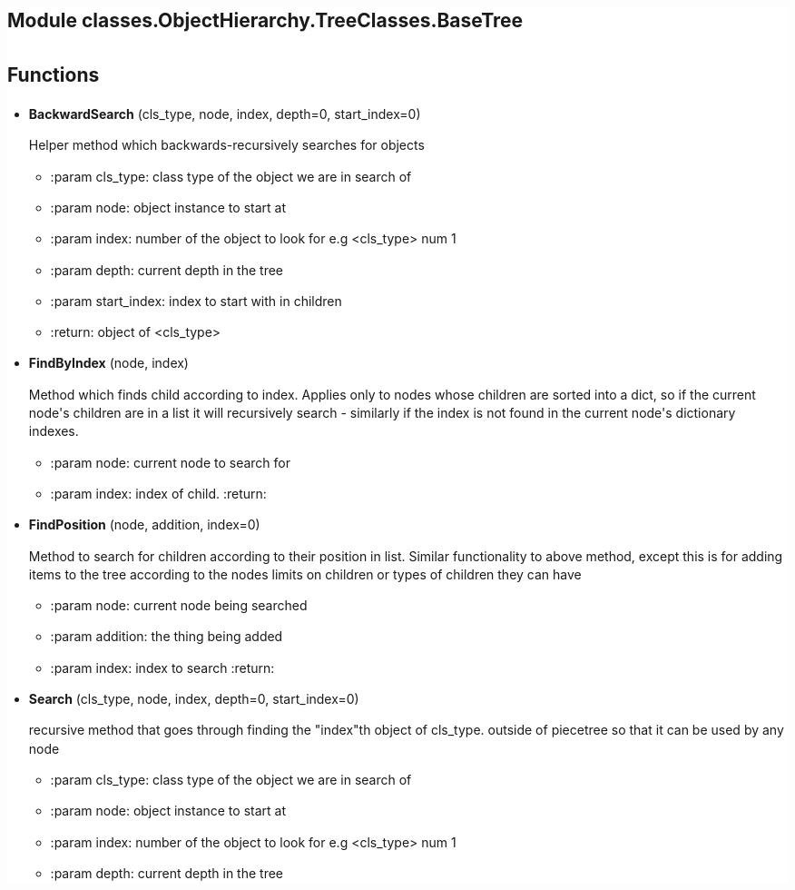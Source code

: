 Module classes.ObjectHierarchy.TreeClasses.BaseTree
---------------------------------------------------

Functions
---------
- **BackwardSearch** (cls_type, node, index, depth=0, start_index=0)

    Helper method which backwards-recursively searches for objects

    * :param cls_type: class type of the object we are in search of

    * :param node: object instance to start at

    * :param index: number of the object to look for e.g <cls_type> num 1

    * :param depth: current depth in the tree

    * :param start_index: index to start with in children

    * :return: object <index> of <cls_type>

- **FindByIndex** (node, index)

    Method which finds child according to index. Applies only to nodes whose children are sorted into a dict,
so if the current node's children are in a list it will recursively search - similarly if the index is not found
in the current node's dictionary indexes.

    * :param node: current node to search for

    * :param index: index of child.
:return:

- **FindPosition** (node, addition, index=0)

    Method to search for children according to their position in list. Similar functionality to above method,
except this is for adding items to the tree according to the nodes limits on children or types of children they can have

    * :param node: current node being searched

    * :param addition: the thing being added

    * :param index: index to search
:return:

- **Search** (cls_type, node, index, depth=0, start_index=0)

    recursive method that goes through finding the "index"th object of cls_type. outside of piecetree
so that it can be used by any node

    * :param cls_type: class type of the object we are in search of

    * :param node: object instance to start at

    * :param index: number of the object to look for e.g <cls_type> num 1

    * :param depth: current depth in the tree
